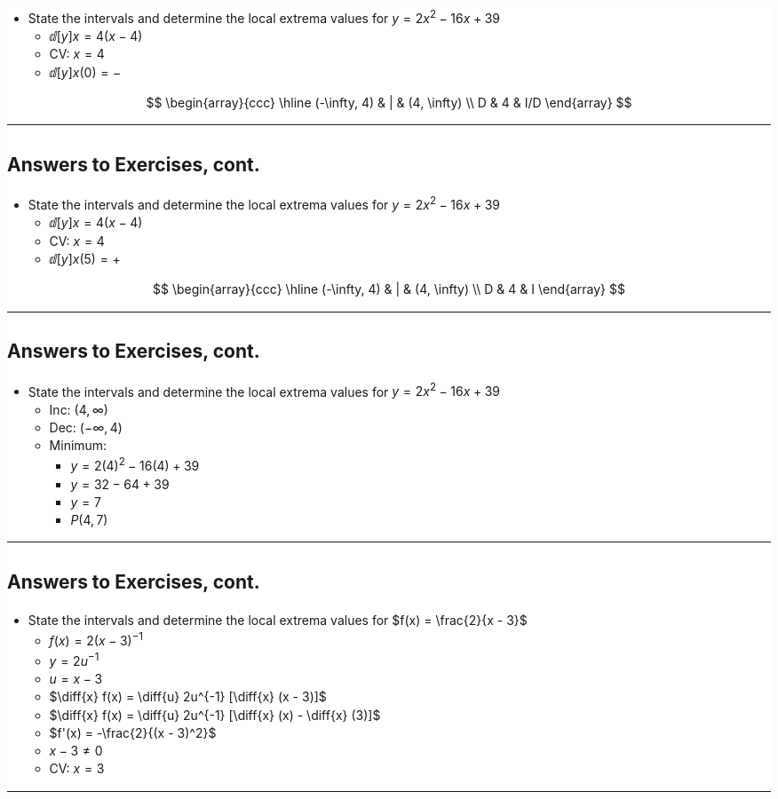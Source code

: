 * State the intervals and determine the local extrema values for $y = 2x^2 - 16x + 39$
    * $\dd[y]{x} = 4(x - 4)$
    * CV: $x = 4$
    * $\dd[y]{x}(0) = -$

$$
    \begin{array}{ccc}
        \hline
        (-\infty, 4) & | & (4, \infty) \\
        D & 4 & I/D
    \end{array}
$$

---

## Answers to Exercises, cont.

* State the intervals and determine the local extrema values for $y = 2x^2 - 16x + 39$
    * $\dd[y]{x} = 4(x - 4)$
    * CV: $x = 4$
    * $\dd[y]{x}(5) = +$

$$
    \begin{array}{ccc}
        \hline
        (-\infty, 4) & | & (4, \infty) \\
        D & 4 & I
    \end{array}
$$

---

## Answers to Exercises, cont.

* State the intervals and determine the local extrema values for $y = 2x^2 - 16x + 39$
    * Inc: $(4, \infty)$
    * Dec: $(-\infty, 4)$
    * Minimum:
        * $y = 2(4)^2 - 16(4) + 39$
        * $y = 32 - 64 + 39$
        * $y = 7$
        * $P(4, 7)$

---

## Answers to Exercises, cont.

* State the intervals and determine the local extrema values for $f(x) = \frac{2}{x - 3}$
    * $f(x) = 2(x - 3)^{-1}$
    * $y = 2u^{-1}$
    * $u = x - 3$
    * $\diff{x} f(x) = \diff{u} 2u^{-1} [\diff{x} (x - 3)]$
    * $\diff{x} f(x) = \diff{u} 2u^{-1} [\diff{x} (x) - \diff{x} (3)]$
    * $f'(x) = -\frac{2}{(x - 3)^2}$
    * $x - 3 \ne 0$
    * CV: $x = 3$

---